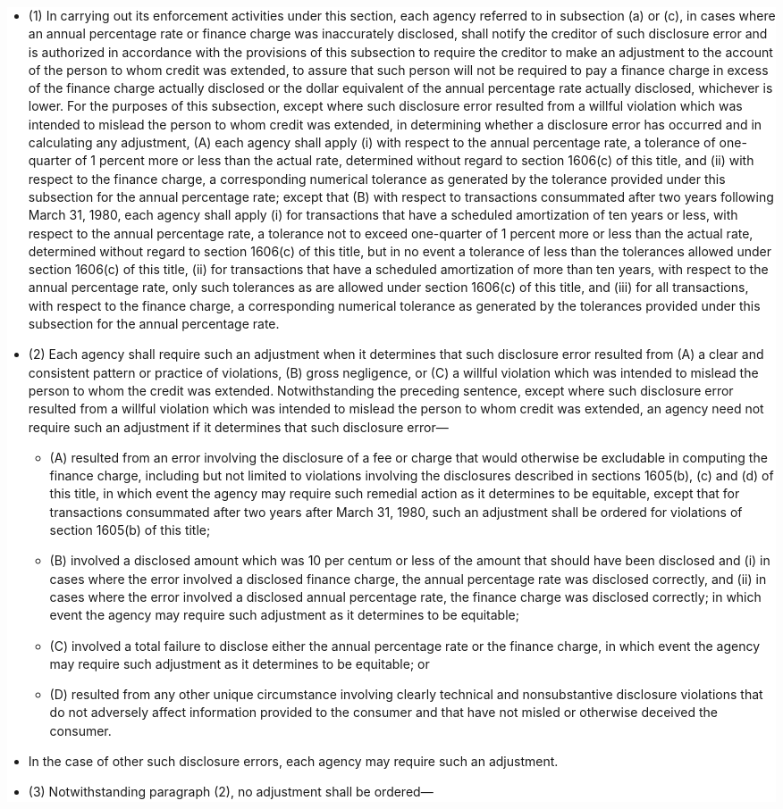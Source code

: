 * (1) In carrying out its enforcement activities under this section, each agency referred to in subsection (a) or (c), in cases where an annual percentage rate or finance charge was inaccurately disclosed, shall notify the creditor of such disclosure error and is authorized in accordance with the provisions of this subsection to require the creditor to make an adjustment to the account of the person to whom credit was extended, to assure that such person will not be required to pay a finance charge in excess of the finance charge actually disclosed or the dollar equivalent of the annual percentage rate actually disclosed, whichever is lower. For the purposes of this subsection, except where such disclosure error resulted from a willful violation which was intended to mislead the person to whom credit was extended, in determining whether a disclosure error has occurred and in calculating any adjustment, (A) each agency shall apply (i) with respect to the annual percentage rate, a tolerance of one-quarter of 1 percent more or less than the actual rate, determined without regard to section 1606(c) of this title, and (ii) with respect to the finance charge, a corresponding numerical tolerance as generated by the tolerance provided under this subsection for the annual percentage rate; except that (B) with respect to transactions consummated after two years following March 31, 1980, each agency shall apply (i) for transactions that have a scheduled amortization of ten years or less, with respect to the annual percentage rate, a tolerance not to exceed one-quarter of 1 percent more or less than the actual rate, determined without regard to section 1606(c) of this title, but in no event a tolerance of less than the tolerances allowed under section 1606(c) of this title, (ii) for transactions that have a scheduled amortization of more than ten years, with respect to the annual percentage rate, only such tolerances as are allowed under section 1606(c) of this title, and (iii) for all transactions, with respect to the finance charge, a corresponding numerical tolerance as generated by the tolerances provided under this subsection for the annual percentage rate.

* (2) Each agency shall require such an adjustment when it determines that such disclosure error resulted from (A) a clear and consistent pattern or practice of violations, (B) gross negligence, or (C) a willful violation which was intended to mislead the person to whom the credit was extended. Notwithstanding the preceding sentence, except where such disclosure error resulted from a willful violation which was intended to mislead the person to whom credit was extended, an agency need not require such an adjustment if it determines that such disclosure error—

  * (A) resulted from an error involving the disclosure of a fee or charge that would otherwise be excludable in computing the finance charge, including but not limited to violations involving the disclosures described in sections 1605(b), (c) and (d) of this title, in which event the agency may require such remedial action as it determines to be equitable, except that for transactions consummated after two years after March 31, 1980, such an adjustment shall be ordered for violations of section 1605(b) of this title;

  * (B) involved a disclosed amount which was 10 per centum or less of the amount that should have been disclosed and (i) in cases where the error involved a disclosed finance charge, the annual percentage rate was disclosed correctly, and (ii) in cases where the error involved a disclosed annual percentage rate, the finance charge was disclosed correctly; in which event the agency may require such adjustment as it determines to be equitable;

  * (C) involved a total failure to disclose either the annual percentage rate or the finance charge, in which event the agency may require such adjustment as it determines to be equitable; or

  * (D) resulted from any other unique circumstance involving clearly technical and nonsubstantive disclosure violations that do not adversely affect information provided to the consumer and that have not misled or otherwise deceived the consumer.


* In the case of other such disclosure errors, each agency may require such an adjustment.

* (3) Notwithstanding paragraph (2), no adjustment shall be ordered—
